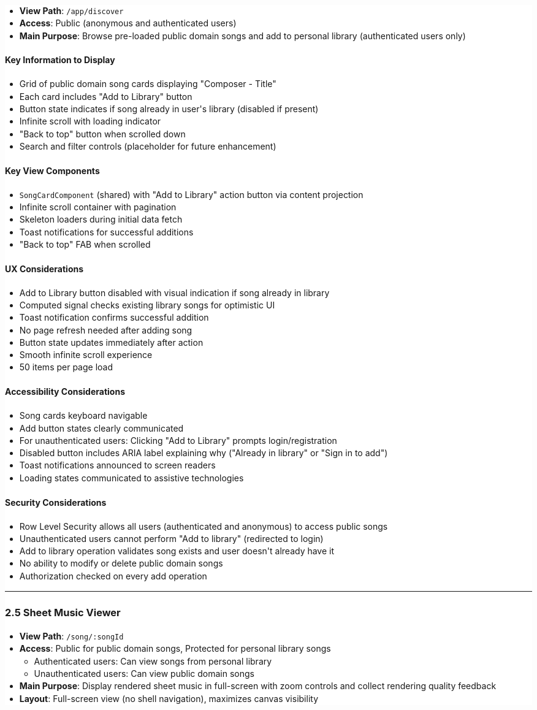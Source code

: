 - **View Path**: `/app/discover`
- **Access**: Public (anonymous and authenticated users)
- **Main Purpose**: Browse pre-loaded public domain songs and add to personal library (authenticated users only)

#### Key Information to Display

- Grid of public domain song cards displaying "Composer - Title"
- Each card includes "Add to Library" button
- Button state indicates if song already in user's library (disabled if present)
- Infinite scroll with loading indicator
- "Back to top" button when scrolled down
- Search and filter controls (placeholder for future enhancement)

#### Key View Components

- `SongCardComponent` (shared) with "Add to Library" action button via content projection
- Infinite scroll container with pagination
- Skeleton loaders during initial data fetch
- Toast notifications for successful additions
- "Back to top" FAB when scrolled

#### UX Considerations

- Add to Library button disabled with visual indication if song already in library
- Computed signal checks existing library songs for optimistic UI
- Toast notification confirms successful addition
- No page refresh needed after adding song
- Button state updates immediately after action
- Smooth infinite scroll experience
- 50 items per page load

#### Accessibility Considerations

- Song cards keyboard navigable
- Add button states clearly communicated
- For unauthenticated users: Clicking "Add to Library" prompts login/registration
- Disabled button includes ARIA label explaining why ("Already in library" or "Sign in to add")
- Toast notifications announced to screen readers
- Loading states communicated to assistive technologies

#### Security Considerations

- Row Level Security allows all users (authenticated and anonymous) to access public songs
- Unauthenticated users cannot perform "Add to library" (redirected to login)
- Add to library operation validates song exists and user doesn't already have it
- No ability to modify or delete public domain songs
- Authorization checked on every add operation

---

### 2.5 Sheet Music Viewer

- **View Path**: `/song/:songId`
- **Access**: Public for public domain songs, Protected for personal library songs
  - Authenticated users: Can view songs from personal library
  - Unauthenticated users: Can view public domain songs
- **Main Purpose**: Display rendered sheet music in full-screen with zoom controls and collect rendering quality feedback
- **Layout**: Full-screen view (no shell navigation), maximizes canvas visibility
